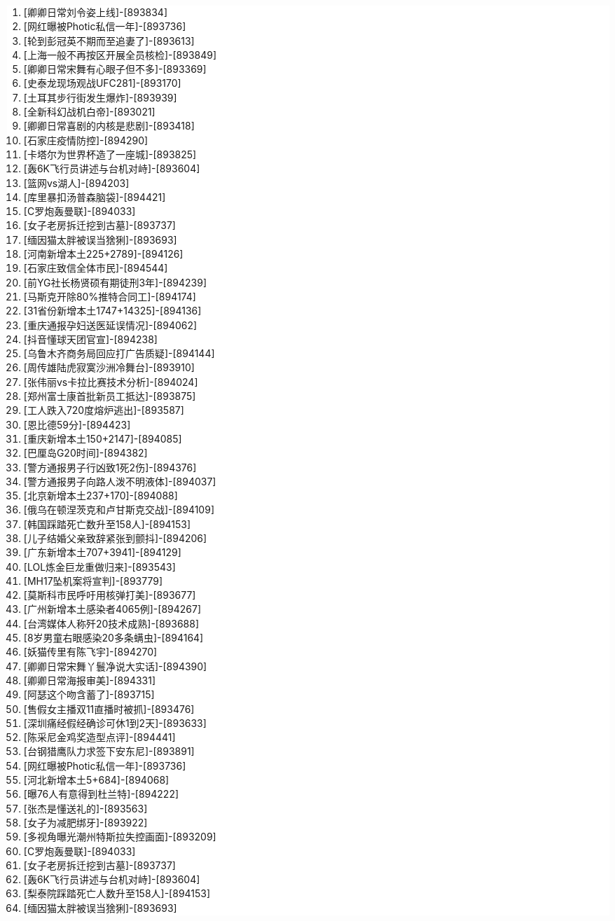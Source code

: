1. [卿卿日常刘令姿上线]-[893834]
1. [网红曝被Photic私信一年]-[893736]
1. [轮到彭冠英不期而至追妻了]-[893613]
1. [上海一般不再按区开展全员核检]-[893849]
1. [卿卿日常宋舞有心眼子但不多]-[893369]
1. [史泰龙现场观战UFC281]-[893170]
1. [土耳其步行街发生爆炸]-[893939]
1. [全新科幻战机白帝]-[893021]
1. [卿卿日常喜剧的内核是悲剧]-[893418]
1. [石家庄疫情防控]-[894290]
1. [卡塔尔为世界杯造了一座城]-[893825]
1. [轰6K飞行员讲述与台机对峙]-[893604]
1. [篮网vs湖人]-[894203]
1. [库里暴扣汤普森脑袋]-[894421]
1. [C罗炮轰曼联]-[894033]
1. [女子老房拆迁挖到古墓]-[893737]
1. [缅因猫太胖被误当猞猁]-[893693]
1. [河南新增本土225+2789]-[894126]
1. [石家庄致信全体市民]-[894544]
1. [前YG社长杨贤硕有期徒刑3年]-[894239]
1. [马斯克开除80%推特合同工]-[894174]
1. [31省份新增本土1747+14325]-[894136]
1. [重庆通报孕妇送医延误情况]-[894062]
1. [抖音懂球天团官宣]-[894238]
1. [乌鲁木齐商务局回应打广告质疑]-[894144]
1. [周传雄陆虎寂寞沙洲冷舞台]-[893910]
1. [张伟丽vs卡拉比赛技术分析]-[894024]
1. [郑州富士康首批新员工抵达]-[893875]
1. [工人跌入720度熔炉逃出]-[893587]
1. [恩比德59分]-[894423]
1. [重庆新增本土150+2147]-[894085]
1. [巴厘岛G20时间]-[894382]
1. [警方通报男子行凶致1死2伤]-[894376]
1. [警方通报男子向路人泼不明液体]-[894037]
1. [北京新增本土237+170]-[894088]
1. [俄乌在顿涅茨克和卢甘斯克交战]-[894109]
1. [韩国踩踏死亡数升至158人]-[894153]
1. [儿子结婚父亲致辞紧张到颤抖]-[894206]
1. [广东新增本土707+3941]-[894129]
1. [LOL炼金巨龙重做归来]-[893543]
1. [MH17坠机案将宣判]-[893779]
1. [莫斯科市民呼吁用核弹打美]-[893677]
1. [广州新增本土感染者4065例]-[894267]
1. [台湾媒体人称歼20技术成熟]-[893688]
1. [8岁男童右眼感染20多条螨虫]-[894164]
1. [妖猫传里有陈飞宇]-[894270]
1. [卿卿日常宋舞丫鬟净说大实话]-[894390]
1. [卿卿日常海报审美]-[894331]
1. [阿瑟这个吻含蓄了]-[893715]
1. [售假女主播双11直播时被抓]-[893476]
1. [深圳痛经假经确诊可休1到2天]-[893633]
1. [陈采尼金鸡奖造型点评]-[894441]
1. [台钢猎鹰队力求签下安东尼]-[893891]
1. [网红曝被Photic私信一年]-[893736]
1. [河北新增本土5+684]-[894068]
1. [曝76人有意得到杜兰特]-[894222]
1. [张杰是懂送礼的]-[893563]
1. [女子为减肥绑牙]-[893922]
1. [多视角曝光潮州特斯拉失控画面]-[893209]
1. [C罗炮轰曼联]-[894033]
1. [女子老房拆迁挖到古墓]-[893737]
1. [轰6K飞行员讲述与台机对峙]-[893604]
1. [梨泰院踩踏死亡人数升至158人]-[894153]
1. [缅因猫太胖被误当猞猁]-[893693]